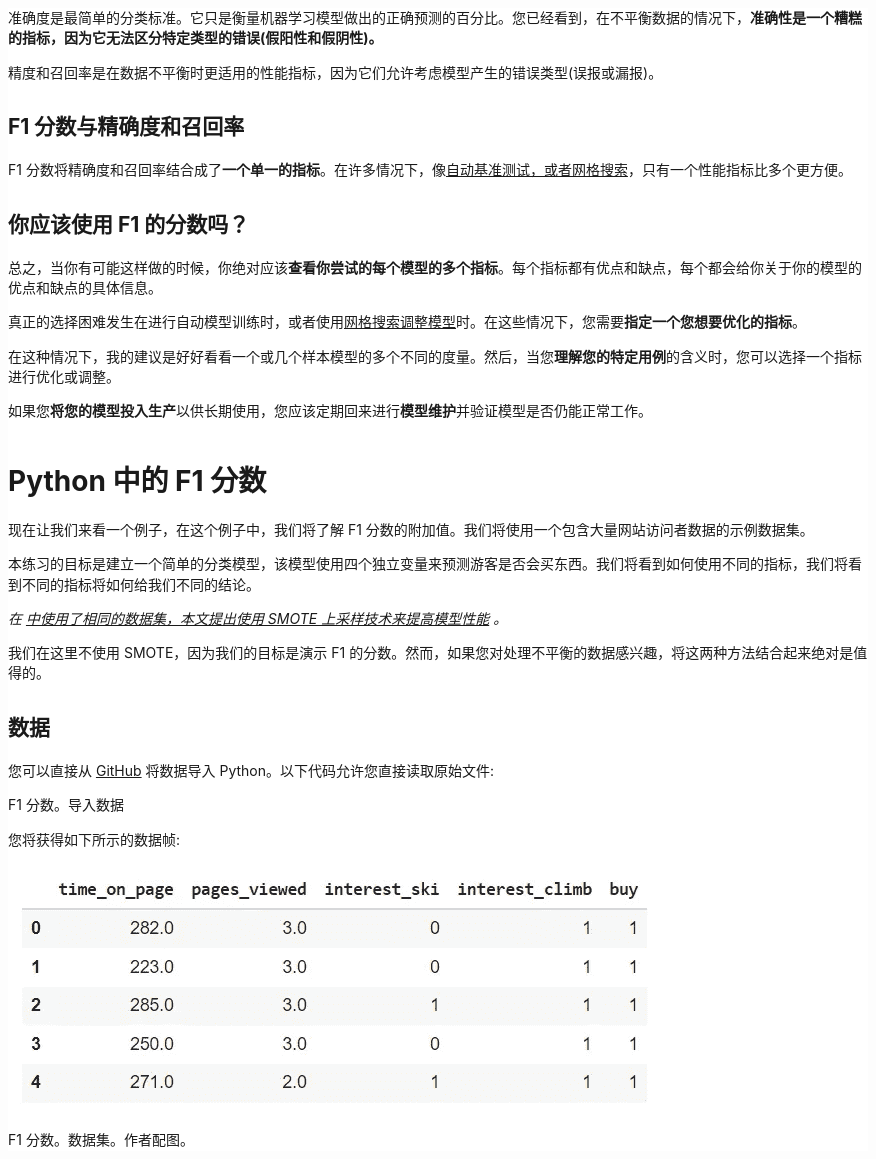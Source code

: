 准确度是最简单的分类标准。它只是衡量机器学习模型做出的正确预测的百分比。您已经看到，在不平衡数据的情况下，**准确性是一个糟糕的指标，因为它无法区分特定类型的错误(假阳性和假阴性)。**

精度和召回率是在数据不平衡时更适用的性能指标，因为它们允许考虑模型产生的错误类型(误报或漏报)。

## F1 分数与精确度和召回率

F1 分数将精确度和召回率结合成了**一个单一的指标**。在许多情况下，像[自动基准测试，或者网格搜索](/gridsearch-the-ultimate-machine-learning-tool-6cd5fb93d07)，只有一个性能指标比多个更方便。

## 你应该使用 F1 的分数吗？

总之，当你有可能这样做的时候，你绝对应该**查看你尝试的每个模型的多个指标**。每个指标都有优点和缺点，每个都会给你关于你的模型的优点和缺点的具体信息。

真正的选择困难发生在进行自动模型训练时，或者使用[网格搜索调整模型](/gridsearch-the-ultimate-machine-learning-tool-6cd5fb93d07)时。在这些情况下，您需要**指定一个您想要优化的指标**。

在这种情况下，我的建议是好好看看一个或几个样本模型的多个不同的度量。然后，当您**理解您的特定用例**的含义时，您可以选择一个指标进行优化或调整。

如果您**将您的模型投入生产**以供长期使用，您应该定期回来进行**模型维护**并验证模型是否仍能正常工作。

# Python 中的 F1 分数

现在让我们来看一个例子，在这个例子中，我们将了解 F1 分数的附加值。我们将使用一个包含大量网站访问者数据的示例数据集。

本练习的目标是建立一个简单的分类模型，该模型使用四个独立变量来预测游客是否会买东西。我们将看到如何使用不同的指标，我们将看到不同的指标将如何给我们不同的结论。

*在* [*中使用了相同的数据集，本文提出使用 SMOTE 上采样技术来提高模型性能*](/smote-fdce2f605729) *。*

我们在这里不使用 SMOTE，因为我们的目标是演示 F1 的分数。然而，如果您对处理不平衡的数据感兴趣，将这两种方法结合起来绝对是值得的。

## **数据**

您可以直接从 [GitHub](/all-you-need-to-know-before-starting-with-github-ada7cf62dae2) 将数据导入 Python。以下代码允许您直接读取原始文件:

F1 分数。导入数据

您将获得如下所示的数据帧:

![](img/8763d801c640d8916baa17783e7dfa20.png)

F1 分数。数据集。作者配图。
